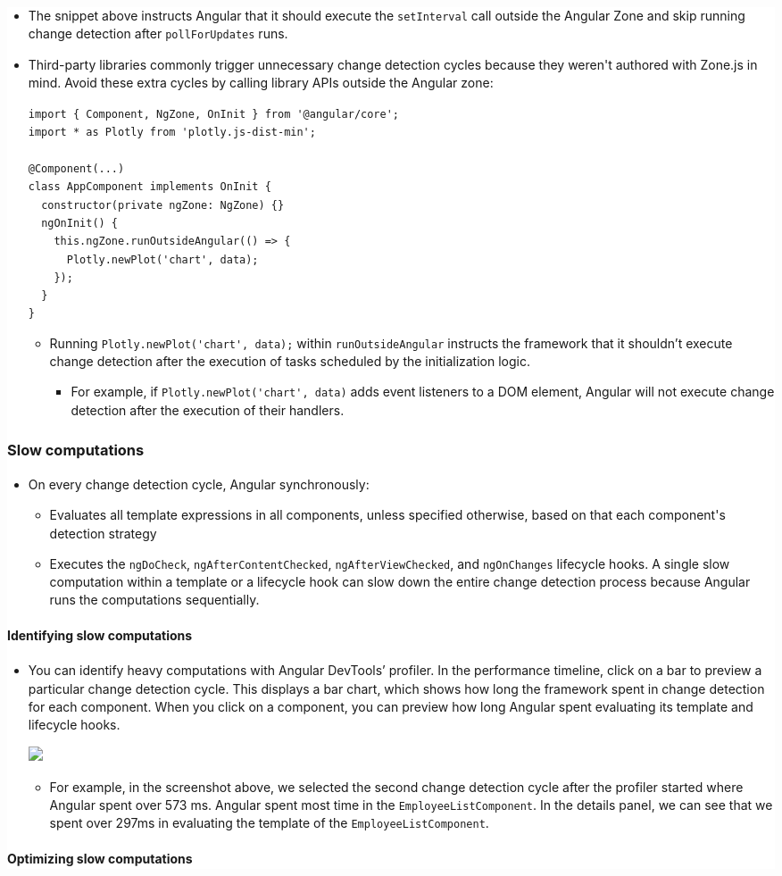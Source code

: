   - The snippet above instructs Angular that it should execute the `setInterval` call outside the Angular Zone and skip running change detection after `pollForUpdates` runs.

- Third-party libraries commonly trigger unnecessary change detection cycles because they weren't authored with Zone.js in mind. Avoid these extra cycles by calling library APIs outside the Angular zone:

  ```
  import { Component, NgZone, OnInit } from '@angular/core';
  import * as Plotly from 'plotly.js-dist-min';

  @Component(...)
  class AppComponent implements OnInit {
    constructor(private ngZone: NgZone) {}
    ngOnInit() {
      this.ngZone.runOutsideAngular(() => {
        Plotly.newPlot('chart', data);
      });
    }
  }
  ```

  - Running `Plotly.newPlot('chart', data);` within `runOutsideAngular` instructs the framework that it shouldn’t execute change detection after the execution of tasks scheduled by the initialization logic.

    - For example, if `Plotly.newPlot('chart', data)` adds event listeners to a DOM element, Angular will not execute change detection after the execution of their handlers.

### Slow computations

- On every change detection cycle, Angular synchronously:

  - Evaluates all template expressions in all components, unless specified otherwise, based on that each component's detection strategy

  - Executes the `ngDoCheck`, `ngAfterContentChecked`, `ngAfterViewChecked`, and `ngOnChanges` lifecycle hooks. A single slow computation within a template or a lifecycle hook can slow down the entire change detection process because Angular runs the computations sequentially.

#### Identifying slow computations

- You can identify heavy computations with Angular DevTools’ profiler. In the performance timeline, click on a bar to preview a particular change detection cycle. This displays a bar chart, which shows how long the framework spent in change detection for each component. When you click on a component, you can preview how long Angular spent evaluating its template and lifecycle hooks.

  ![](https://angular.io/generated/images/guide/change-detection/slow-computations.png)

  - For example, in the screenshot above, we selected the second change detection cycle after the profiler started where Angular spent over 573 ms. Angular spent most time in the `EmployeeListComponent`. In the details panel, we can see that we spent over 297ms in evaluating the template of the `EmployeeListComponent`.

#### Optimizing slow computations
